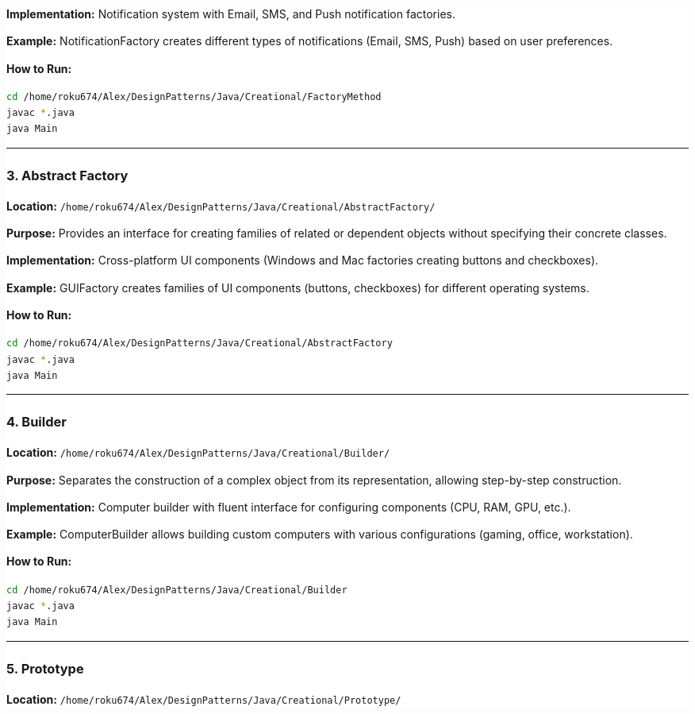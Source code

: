 **Implementation:** Notification system with Email, SMS, and Push notification factories.

**Example:** NotificationFactory creates different types of notifications (Email, SMS, Push) based on user preferences.

**How to Run:**
```bash
cd /home/roku674/Alex/DesignPatterns/Java/Creational/FactoryMethod
javac *.java
java Main
```

---

### 3. Abstract Factory
**Location:** `/home/roku674/Alex/DesignPatterns/Java/Creational/AbstractFactory/`

**Purpose:** Provides an interface for creating families of related or dependent objects without specifying their concrete classes.

**Implementation:** Cross-platform UI components (Windows and Mac factories creating buttons and checkboxes).

**Example:** GUIFactory creates families of UI components (buttons, checkboxes) for different operating systems.

**How to Run:**
```bash
cd /home/roku674/Alex/DesignPatterns/Java/Creational/AbstractFactory
javac *.java
java Main
```

---

### 4. Builder
**Location:** `/home/roku674/Alex/DesignPatterns/Java/Creational/Builder/`

**Purpose:** Separates the construction of a complex object from its representation, allowing step-by-step construction.

**Implementation:** Computer builder with fluent interface for configuring components (CPU, RAM, GPU, etc.).

**Example:** ComputerBuilder allows building custom computers with various configurations (gaming, office, workstation).

**How to Run:**
```bash
cd /home/roku674/Alex/DesignPatterns/Java/Creational/Builder
javac *.java
java Main
```

---

### 5. Prototype
**Location:** `/home/roku674/Alex/DesignPatterns/Java/Creational/Prototype/`
